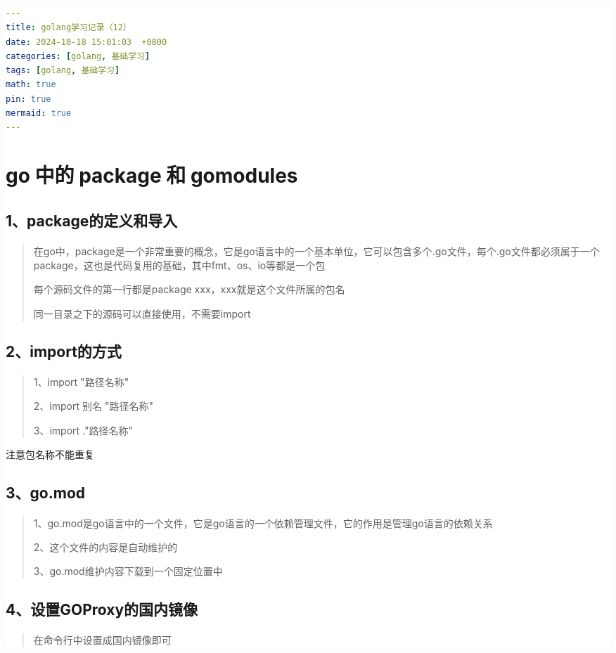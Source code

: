 ```yaml
---
title: golang学习记录（12）
date: 2024-10-18 15:01:03  +0800
categories: [golang, 基础学习]
tags: [golang, 基础学习]
math: true
pin: true
mermaid: true
---
```


# go 中的 package 和 gomodules

## 1、package的定义和导入

> 在go中，package是一个非常重要的概念，它是go语言中的一个基本单位，它可以包含多个.go文件，每个.go文件都必须属于一个package，这也是代码复用的基础，其中fmt、os、io等都是一个包
>
> 每个源码文件的第一行都是package xxx，xxx就是这个文件所属的包名
>
> 同一目录之下的源码可以直接使用，不需要import

## 2、import的方式

> 1、import "路径名称"
>
> 2、import 别名 "路径名称"
>
> 3、import ."路径名称"
>

注意包名称不能重复

## 3、go.mod

> 1、go.mod是go语言中的一个文件，它是go语言的一个依赖管理文件，它的作用是管理go语言的依赖关系
>
> 2、这个文件的内容是自动维护的
>
> 3、go.mod维护内容下载到一个固定位置中


## 4、设置GOProxy的国内镜像

> 在命令行中设置成国内镜像即可

